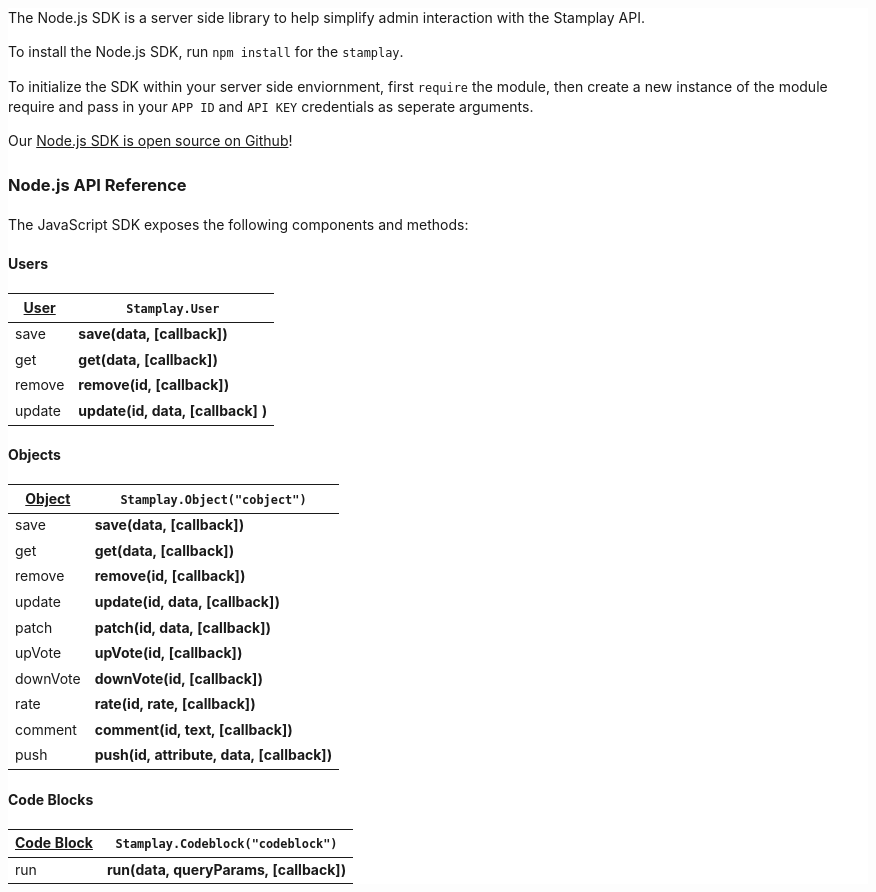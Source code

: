 The Node.js SDK is a server side library to help simplify admin interaction with the Stamplay API.

To install the Node.js SDK, run `npm install` for the `stamplay`.

To initialize the SDK within your server side enviornment, first `require` the module, then create a new instance of the module require and pass in your `APP ID` and `API KEY` credentials as seperate arguments.

Our [Node.js SDK is open source on Github](https://github.com/Stamplay/stamplay-nodejs-sdk)!

### Node.js API Reference

The JavaScript SDK exposes the following components and methods:

#### Users

| [User](#users) | `Stamplay.User` |
|----------|-------------|
| save | **save(data, [callback])** |
| get | **get(data, [callback])** | 
| remove | **remove(id, [callback])** |
| update | **update(id, data, [callback] )** | 

#### Objects

| [Object](#objects) | `Stamplay.Object("cobject")` |
|----------|-------------|
| save | **save(data, [callback])** |
| get | **get(data, [callback])** | 
| remove | **remove(id, [callback])** |
| update | **update(id, data, [callback])** |
| patch | **patch(id, data, [callback])** | 
| upVote | **upVote(id, [callback])** |
| downVote | **downVote(id, [callback])** |
| rate | **rate(id, rate, [callback])** |
| comment | **comment(id, text, [callback])** | 
| push | **push(id, attribute, data, [callback])** | 

#### Code Blocks

| [Code Block](#code-blocks) | `Stamplay.Codeblock("codeblock")` |
|----------|-------------|
| run | **run(data, queryParams, [callback])** |  
